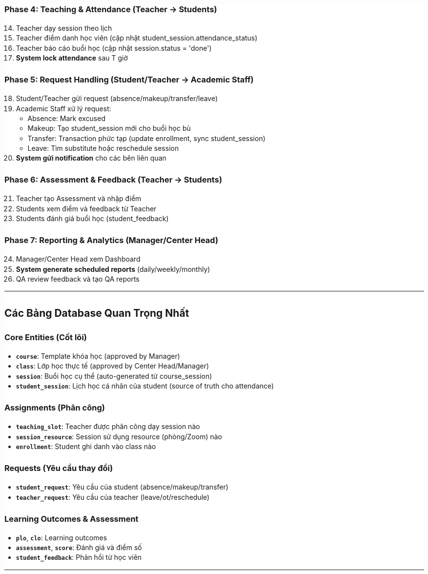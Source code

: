 ### Phase 4: Teaching & Attendance (Teacher → Students)
14. Teacher dạy session theo lịch
15. Teacher điểm danh học viên (cập nhật student_session.attendance_status)
16. Teacher báo cáo buổi học (cập nhật session.status = 'done')
17. **System lock attendance** sau T giờ

### Phase 5: Request Handling (Student/Teacher → Academic Staff)
18. Student/Teacher gửi request (absence/makeup/transfer/leave)
19. Academic Staff xử lý request:
    - Absence: Mark excused
    - Makeup: Tạo student_session mới cho buổi học bù
    - Transfer: Transaction phức tạp (update enrollment, sync student_session)
    - Leave: Tìm substitute hoặc reschedule session
20. **System gửi notification** cho các bên liên quan

### Phase 6: Assessment & Feedback (Teacher → Students)
21. Teacher tạo Assessment và nhập điểm
22. Students xem điểm và feedback từ Teacher
23. Students đánh giá buổi học (student_feedback)

### Phase 7: Reporting & Analytics (Manager/Center Head)
24. Manager/Center Head xem Dashboard
25. **System generate scheduled reports** (daily/weekly/monthly)
26. QA review feedback và tạo QA reports

---

## Các Bảng Database Quan Trọng Nhất

### Core Entities (Cốt lõi)
- **`course`**: Template khóa học (approved by Manager)
- **`class`**: Lớp học thực tế (approved by Center Head/Manager)
- **`session`**: Buổi học cụ thể (auto-generated từ course_session)
- **`student_session`**: Lịch học cá nhân của student (source of truth cho attendance)

### Assignments (Phân công)
- **`teaching_slot`**: Teacher được phân công dạy session nào
- **`session_resource`**: Session sử dụng resource (phòng/Zoom) nào
- **`enrollment`**: Student ghi danh vào class nào

### Requests (Yêu cầu thay đổi)
- **`student_request`**: Yêu cầu của student (absence/makeup/transfer)
- **`teacher_request`**: Yêu cầu của teacher (leave/ot/reschedule)

### Learning Outcomes & Assessment
- **`plo`**, **`clo`**: Learning outcomes
- **`assessment`**, **`score`**: Đánh giá và điểm số
- **`student_feedback`**: Phản hồi từ học viên

---